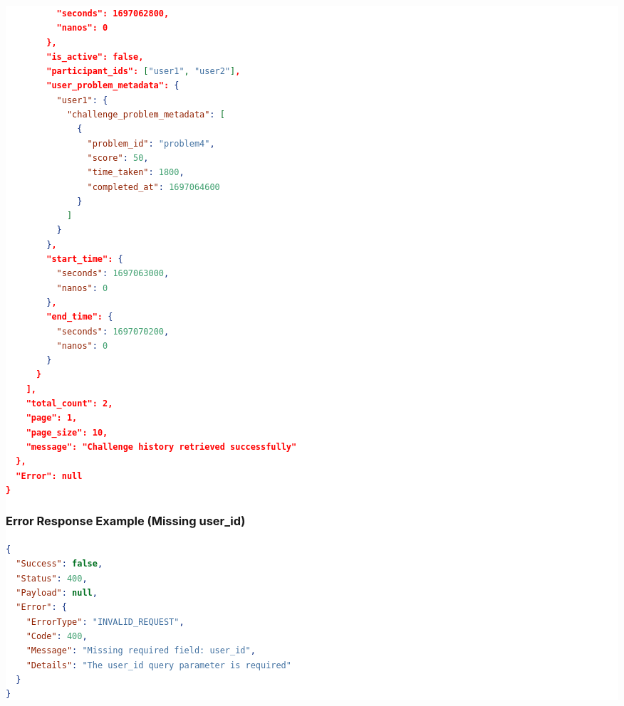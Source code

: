 ```json
          "seconds": 1697062800,
          "nanos": 0
        },
        "is_active": false,
        "participant_ids": ["user1", "user2"],
        "user_problem_metadata": {
          "user1": {
            "challenge_problem_metadata": [
              {
                "problem_id": "problem4",
                "score": 50,
                "time_taken": 1800,
                "completed_at": 1697064600
              }
            ]
          }
        },
        "start_time": {
          "seconds": 1697063000,
          "nanos": 0
        },
        "end_time": {
          "seconds": 1697070200,
          "nanos": 0
        }
      }
    ],
    "total_count": 2,
    "page": 1,
    "page_size": 10,
    "message": "Challenge history retrieved successfully"
  },
  "Error": null
}
```

### Error Response Example (Missing user_id)

```json
{
  "Success": false,
  "Status": 400,
  "Payload": null,
  "Error": {
    "ErrorType": "INVALID_REQUEST",
    "Code": 400,
    "Message": "Missing required field: user_id",
    "Details": "The user_id query parameter is required"
  }
}
```
